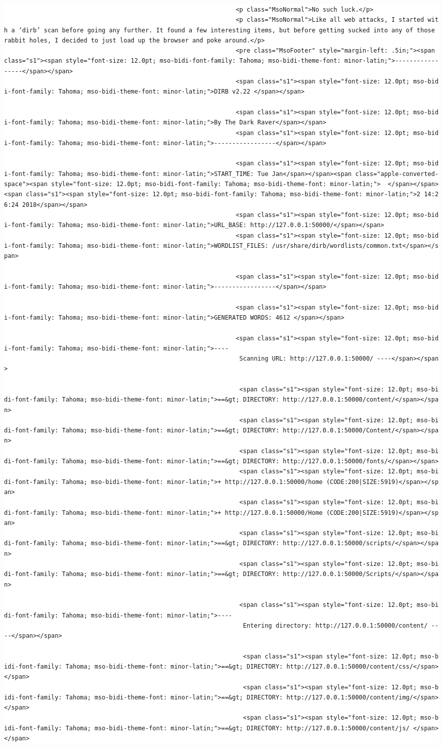                                                                     <p class="MsoNormal">No such luck.</p>
                                                                    <p class="MsoNormal">Like all web attacks, I started with a ‘dirb’ scan before going any further. It found a few interesting items, but before getting sucked into any of those rabbit holes, I decided to just load up the browser and poke around.</p>
                                                                    <pre class="MsoFooter" style="margin-left: .5in;"><span class="s1"><span style="font-size: 12.0pt; mso-bidi-font-family: Tahoma; mso-bidi-theme-font: minor-latin;">-----------------</span></span>
                                                                    <span class="s1"><span style="font-size: 12.0pt; mso-bidi-font-family: Tahoma; mso-bidi-theme-font: minor-latin;">DIRB v2.22 </span></span>

                                                                    <span class="s1"><span style="font-size: 12.0pt; mso-bidi-font-family: Tahoma; mso-bidi-theme-font: minor-latin;">By The Dark Raver</span></span>
                                                                    <span class="s1"><span style="font-size: 12.0pt; mso-bidi-font-family: Tahoma; mso-bidi-theme-font: minor-latin;">-----------------</span></span>

                                                                    <span class="s1"><span style="font-size: 12.0pt; mso-bidi-font-family: Tahoma; mso-bidi-theme-font: minor-latin;">START_TIME: Tue Jan</span></span><span class="apple-converted-space"><span style="font-size: 12.0pt; mso-bidi-font-family: Tahoma; mso-bidi-theme-font: minor-latin;">  </span></span><span class="s1"><span style="font-size: 12.0pt; mso-bidi-font-family: Tahoma; mso-bidi-theme-font: minor-latin;">2 14:26:24 2018</span></span>
                                                                    <span class="s1"><span style="font-size: 12.0pt; mso-bidi-font-family: Tahoma; mso-bidi-theme-font: minor-latin;">URL_BASE: http://127.0.0.1:50000/</span></span>
                                                                    <span class="s1"><span style="font-size: 12.0pt; mso-bidi-font-family: Tahoma; mso-bidi-theme-font: minor-latin;">WORDLIST_FILES: /usr/share/dirb/wordlists/common.txt</span></span>

                                                                    <span class="s1"><span style="font-size: 12.0pt; mso-bidi-font-family: Tahoma; mso-bidi-theme-font: minor-latin;">-----------------</span></span>

                                                                    <span class="s1"><span style="font-size: 12.0pt; mso-bidi-font-family: Tahoma; mso-bidi-theme-font: minor-latin;">GENERATED WORDS: 4612 </span></span>

                                                                    <span class="s1"><span style="font-size: 12.0pt; mso-bidi-font-family: Tahoma; mso-bidi-theme-font: minor-latin;">----
                                                                     Scanning URL: http://127.0.0.1:50000/ ----</span></span>

                                                                     <span class="s1"><span style="font-size: 12.0pt; mso-bidi-font-family: Tahoma; mso-bidi-theme-font: minor-latin;">==&gt; DIRECTORY: http://127.0.0.1:50000/content/</span></span>
                                                                     <span class="s1"><span style="font-size: 12.0pt; mso-bidi-font-family: Tahoma; mso-bidi-theme-font: minor-latin;">==&gt; DIRECTORY: http://127.0.0.1:50000/Content/</span></span>
                                                                     <span class="s1"><span style="font-size: 12.0pt; mso-bidi-font-family: Tahoma; mso-bidi-theme-font: minor-latin;">==&gt; DIRECTORY: http://127.0.0.1:50000/fonts/</span></span>
                                                                     <span class="s1"><span style="font-size: 12.0pt; mso-bidi-font-family: Tahoma; mso-bidi-theme-font: minor-latin;">+ http://127.0.0.1:50000/home (CODE:200|SIZE:5919)</span></span>
                                                                     <span class="s1"><span style="font-size: 12.0pt; mso-bidi-font-family: Tahoma; mso-bidi-theme-font: minor-latin;">+ http://127.0.0.1:50000/Home (CODE:200|SIZE:5919)</span></span>
                                                                     <span class="s1"><span style="font-size: 12.0pt; mso-bidi-font-family: Tahoma; mso-bidi-theme-font: minor-latin;">==&gt; DIRECTORY: http://127.0.0.1:50000/scripts/</span></span>
                                                                     <span class="s1"><span style="font-size: 12.0pt; mso-bidi-font-family: Tahoma; mso-bidi-theme-font: minor-latin;">==&gt; DIRECTORY: http://127.0.0.1:50000/Scripts/</span></span>

                                                                     <span class="s1"><span style="font-size: 12.0pt; mso-bidi-font-family: Tahoma; mso-bidi-theme-font: minor-latin;">----
                                                                      Entering directory: http://127.0.0.1:50000/content/ ----</span></span>

                                                                      <span class="s1"><span style="font-size: 12.0pt; mso-bidi-font-family: Tahoma; mso-bidi-theme-font: minor-latin;">==&gt; DIRECTORY: http://127.0.0.1:50000/content/css/</span></span>
                                                                      <span class="s1"><span style="font-size: 12.0pt; mso-bidi-font-family: Tahoma; mso-bidi-theme-font: minor-latin;">==&gt; DIRECTORY: http://127.0.0.1:50000/content/img/</span></span>
                                                                      <span class="s1"><span style="font-size: 12.0pt; mso-bidi-font-family: Tahoma; mso-bidi-theme-font: minor-latin;">==&gt; DIRECTORY: http://127.0.0.1:50000/content/js/ </span></span>
